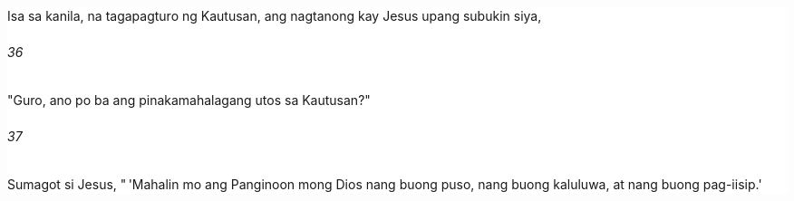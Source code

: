 





Isa sa kanila, na tagapagturo ng Kautusan, ang nagtanong kay Jesus upang subukin siya, 





















###### 36 










"Guro, ano po ba ang pinakamahalagang utos sa Kautusan?" 





















###### 37 










Sumagot si Jesus, " 'Mahalin mo ang Panginoon mong Dios nang buong puso, nang buong kaluluwa, at nang buong pag-iisip.' 












